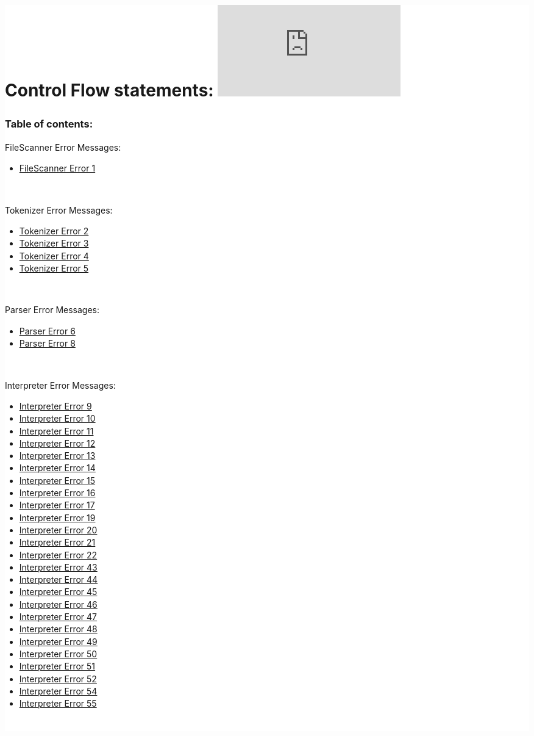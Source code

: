 # Control Flow statements: ![](https://img.shields.io/github/size/ChosenChris/LISP-Interpreter/Documentation/Lisp/Error%20messages.md?label=File%20size)

### Table of contents:
FileScanner Error Messages:
- [FileScanner Error 1](#1)

<br/>

Tokenizer Error Messages:
- [Tokenizer Error 2](#2)
- [Tokenizer Error 3](#3)
- [Tokenizer Error 4](#4)
- [Tokenizer Error 5](#5)

<br/>

Parser Error Messages:
- [Parser Error 6](#6)
- [Parser Error 8](#8)

<br/>

Interpreter Error Messages:
- [Interpreter Error 9](#9)
- [Interpreter Error 10](#10)
- [Interpreter Error 11](#11)
- [Interpreter Error 12](#12)
- [Interpreter Error 13](#13)
- [Interpreter Error 14](#14)
- [Interpreter Error 15](#15)
- [Interpreter Error 16](#16)
- [Interpreter Error 17](#17)
- [Interpreter Error 19](#19)
- [Interpreter Error 20](#20)
- [Interpreter Error 21](#21)
- [Interpreter Error 22](#22)
- [Interpreter Error 43](#43)
- [Interpreter Error 44](#44)
- [Interpreter Error 45](#45)
- [Interpreter Error 46](#46)
- [Interpreter Error 47](#47)
- [Interpreter Error 48](#48)
- [Interpreter Error 49](#49)
- [Interpreter Error 50](#50)
- [Interpreter Error 51](#51)
- [Interpreter Error 52](#52)
- [Interpreter Error 54](#54)
- [Interpreter Error 55](#55)

<br/>
